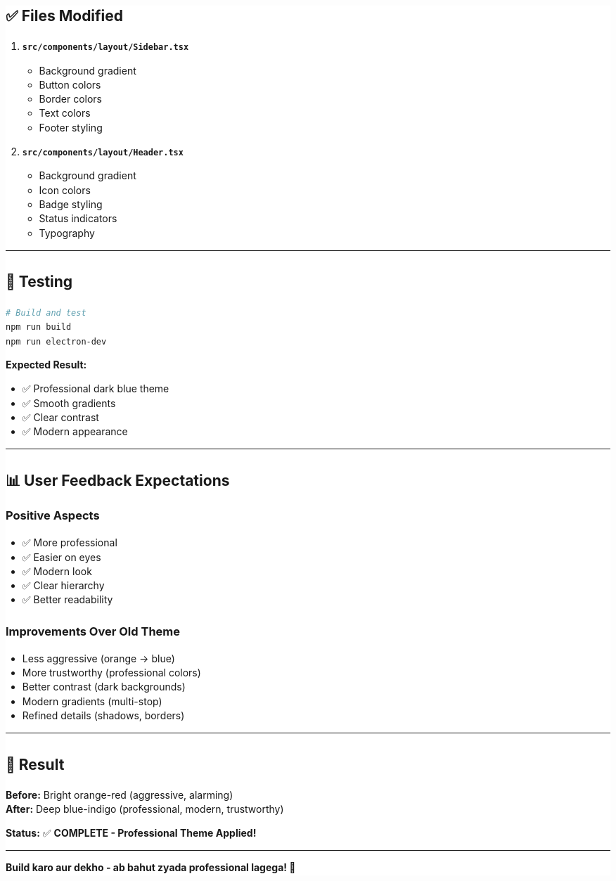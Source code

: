 ## ✅ Files Modified

1. **`src/components/layout/Sidebar.tsx`**
   - Background gradient
   - Button colors
   - Border colors
   - Text colors
   - Footer styling

2. **`src/components/layout/Header.tsx`**
   - Background gradient
   - Icon colors
   - Badge styling
   - Status indicators
   - Typography

---

## 🧪 Testing

```bash
# Build and test
npm run build
npm run electron-dev
```

**Expected Result:**
- ✅ Professional dark blue theme
- ✅ Smooth gradients
- ✅ Clear contrast
- ✅ Modern appearance

---

## 📊 User Feedback Expectations

### Positive Aspects
- ✅ More professional
- ✅ Easier on eyes
- ✅ Modern look
- ✅ Clear hierarchy
- ✅ Better readability

### Improvements Over Old Theme
- Less aggressive (orange → blue)
- More trustworthy (professional colors)
- Better contrast (dark backgrounds)
- Modern gradients (multi-stop)
- Refined details (shadows, borders)

---

## 🎯 Result

**Before:** Bright orange-red (aggressive, alarming)  
**After:** Deep blue-indigo (professional, modern, trustworthy)

**Status:** ✅ **COMPLETE - Professional Theme Applied!**

---

**Build karo aur dekho - ab bahut zyada professional lagega! 💎**
